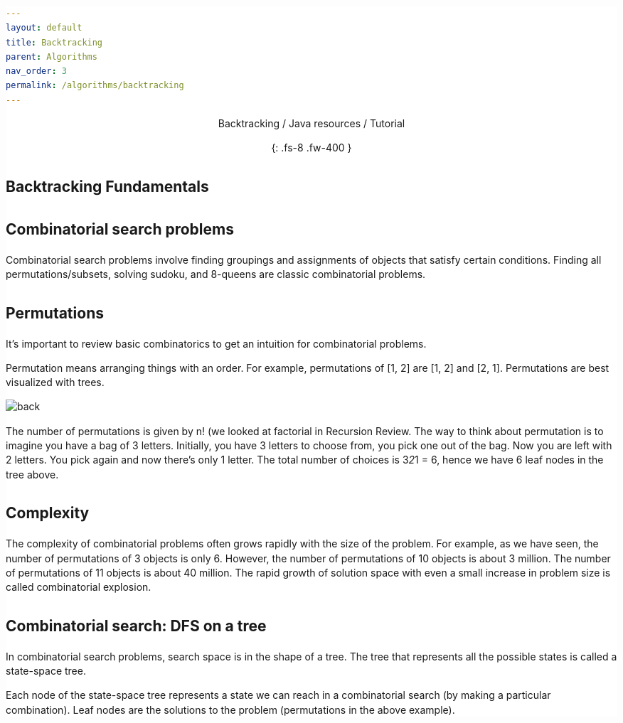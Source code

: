 ```yaml
---
layout: default
title: Backtracking
parent: Algorithms
nav_order: 3
permalink: /algorithms/backtracking
---
```

<div align="center" markdown="1">
Backtracking / Java resources / Tutorial

{: .fs-8 .fw-400 }
</div>

## Backtracking Fundamentals

## Combinatorial search problems

Combinatorial search problems involve finding groupings and assignments of objects that satisfy certain conditions. Finding all permutations/subsets, solving sudoku, and 8-queens are classic combinatorial problems.

## Permutations
It’s important to review basic combinatorics to get an intuition for combinatorial problems.

Permutation means arranging things with an order. For example, permutations of [1, 2] are [1, 2] and [2, 1]. Permutations are best visualized with trees.

![back](https://raw.githubusercontent.com/JavaLvivDev/prog-resources/master/resources/back/back1.png)

The number of permutations is given by n! (we looked at factorial in Recursion Review. The way to think about permutation is to imagine you have a bag of 3 letters. Initially, you have 3 letters to choose from, you pick one out of the bag. Now you are left with 2 letters. You pick again and now there’s only 1 letter. The total number of choices is 3*2*1 = 6, hence we have 6 leaf nodes in the tree above.

## Complexity
The complexity of combinatorial problems often grows rapidly with the size of the problem. For example, as we have seen, the number of permutations of 3 objects is only 6. However, the number of permutations of 10 objects is about 3 million. The number of permutations of 11 objects is about 40 million. The rapid growth of solution space with even a small increase in problem size is called combinatorial explosion.

## Combinatorial search: DFS on a tree
In combinatorial search problems, search space is in the shape of a tree. The tree that represents all the possible states is called a state-space tree.

Each node of the state-space tree represents a state we can reach in a combinatorial search (by making a particular combination). Leaf nodes are the solutions to the problem (permutations in the above example).
